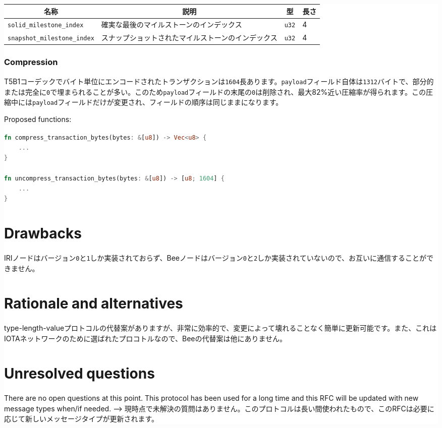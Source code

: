 |名称|説明|型|長さ|
|----|-----------|----|------|
|`solid_milestone_index`|確実な最後のマイルストーンのインデックス|`u32`|4|
|`snapshot_milestone_index`|スナップショットされたマイルストーンのインデックス|`u32`|4|

### Compression


T5B1コーデックでバイト単位にエンコードされたトランザクションは`1604`長あります。`payload`フィールド自体は`1312`バイトで、部分的または完全に`0`で埋まられることが多い。このため`payload`フィールドの末尾の`0`は削除され、最大82%近い圧縮率が得られます。この圧縮中には`payload`フィールドだけが変更され、フィールドの順序は同じままになります。

Proposed functions:
```rust
fn compress_transaction_bytes(bytes: &[u8]) -> Vec<u8> {
    ...
}

fn uncompress_transaction_bytes(bytes: &[u8]) -> [u8; 1604] {
    ...
}
```

# Drawbacks

IRIノードはバージョン`0`と`1`しか実装されておらず、Beeノードはバージョン`0`と`2`しか実装されていないので、お互いに通信することができません。

# Rationale and alternatives

type-length-valueプロトコルの代替案がありますが、非常に効率的で、変更によって壊れることなく簡単に更新可能です。また、これはIOTAネットワークのために選ばれたプロコトルなので、Beeの代替案は他にありません。

# Unresolved questions

There are no open questions at this point.
This protocol has been used for a long time and this RFC will be updated with new message types when/if needed.
-->
現時点で未解決の質問はありません。このプロトコルは長い間使われたもので、このRFCは必要に応じて新しいメッセージタイプが更新されます。
